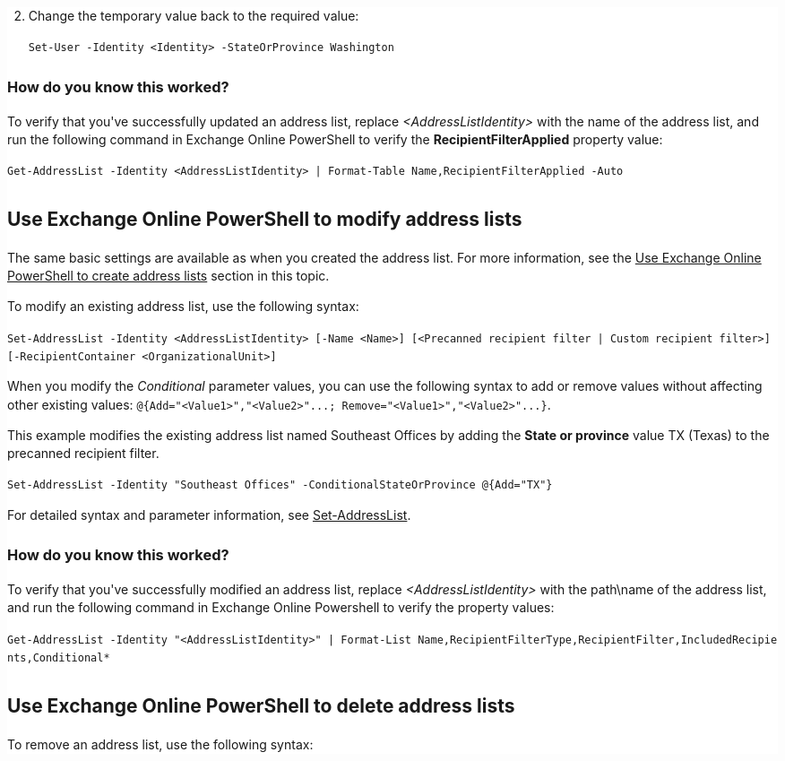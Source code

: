    2. Change the temporary value back to the required value:

      ```
      Set-User -Identity <Identity> -StateOrProvince Washington
      ```

### How do you know this worked?

To verify that you've successfully updated an address list, replace _\<AddressListIdentity\>_ with the name of the address list, and run the following command in Exchange Online PowerShell to verify the **RecipientFilterApplied** property value:

```
Get-AddressList -Identity <AddressListIdentity> | Format-Table Name,RecipientFilterApplied -Auto
```

## Use Exchange Online PowerShell to modify address lists

The same basic settings are available as when you created the address list. For more information, see the [Use Exchange Online PowerShell to create address lists](#use-exchange-online-powershell-to-create-address-lists) section in this topic.

To modify an existing address list, use the following syntax:

```
Set-AddressList -Identity <AddressListIdentity> [-Name <Name>] [<Precanned recipient filter | Custom recipient filter>] [-RecipientContainer <OrganizationalUnit>]
```

When you modify the _Conditional_ parameter values, you can use the following syntax to add or remove values without affecting other existing values: `@{Add="<Value1>","<Value2>"...; Remove="<Value1>","<Value2>"...}`.

This example modifies the existing address list named Southeast Offices by adding the **State or province** value TX (Texas) to the precanned recipient filter.

```
Set-AddressList -Identity "Southeast Offices" -ConditionalStateOrProvince @{Add="TX"}
```

For detailed syntax and parameter information, see [Set-AddressList](http://technet.microsoft.com/library/72f87402-659c-4ae0-966b-42e1098e0fee.aspx).

### How do you know this worked?

To verify that you've successfully modified an address list, replace _\<AddressListIdentity\>_ with the path\name of the address list, and run the following command in Exchange Online Powershell to verify the property values:

```
Get-AddressList -Identity "<AddressListIdentity>" | Format-List Name,RecipientFilterType,RecipientFilter,IncludedRecipients,Conditional*
```

## Use Exchange Online PowerShell to delete address lists

To remove an address list, use the following syntax:
